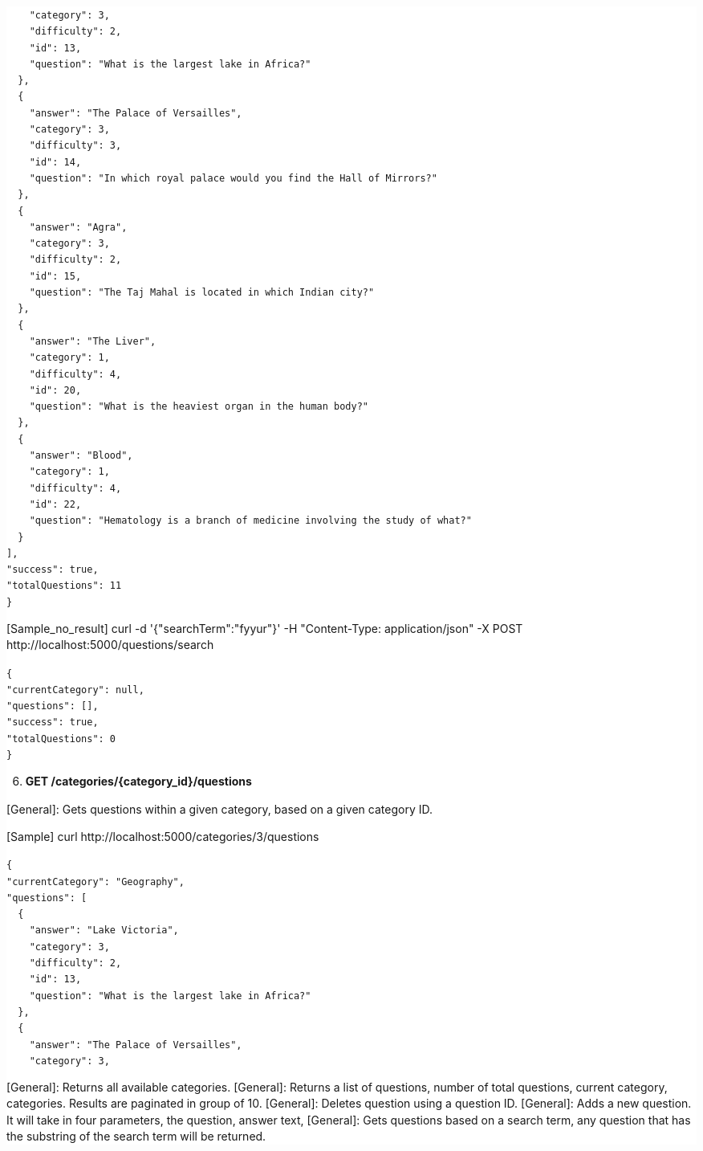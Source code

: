         "category": 3, 
        "difficulty": 2, 
        "id": 13, 
        "question": "What is the largest lake in Africa?"
      }, 
      {
        "answer": "The Palace of Versailles", 
        "category": 3, 
        "difficulty": 3, 
        "id": 14, 
        "question": "In which royal palace would you find the Hall of Mirrors?"
      }, 
      {
        "answer": "Agra", 
        "category": 3, 
        "difficulty": 2, 
        "id": 15, 
        "question": "The Taj Mahal is located in which Indian city?"
      }, 
      {
        "answer": "The Liver", 
        "category": 1, 
        "difficulty": 4, 
        "id": 20, 
        "question": "What is the heaviest organ in the human body?"
      }, 
      {
        "answer": "Blood", 
        "category": 1, 
        "difficulty": 4, 
        "id": 22, 
        "question": "Hematology is a branch of medicine involving the study of what?"
      }
    ], 
    "success": true, 
    "totalQuestions": 11
    }
    
  [Sample_no_result] curl -d '{"searchTerm":"fyyur"}' -H "Content-Type: application/json" -X POST  http://localhost:5000/questions/search
  
    {
    "currentCategory": null, 
    "questions": [], 
    "success": true, 
    "totalQuestions": 0
    }

  6. **GET /categories/{category_id}/questions**
  
  [General]: Gets questions within a given category, based on a given category ID.
  
  [Sample] curl http://localhost:5000/categories/3/questions
  
    {
    "currentCategory": "Geography", 
    "questions": [
      {
        "answer": "Lake Victoria", 
        "category": 3, 
        "difficulty": 2, 
        "id": 13, 
        "question": "What is the largest lake in Africa?"
      }, 
      {
        "answer": "The Palace of Versailles", 
        "category": 3, 

  [General]: Returns all available categories.
  [General]: Returns a list of questions, number of total questions, current category, categories. Results are paginated in group of 10.
  [General]: Deletes question using a question ID.
   [General]: Adds a new question. It will take in four parameters, the question, answer text, 
   [General]: Gets questions based on a search term, any question that has the substring of the search term will be returned.